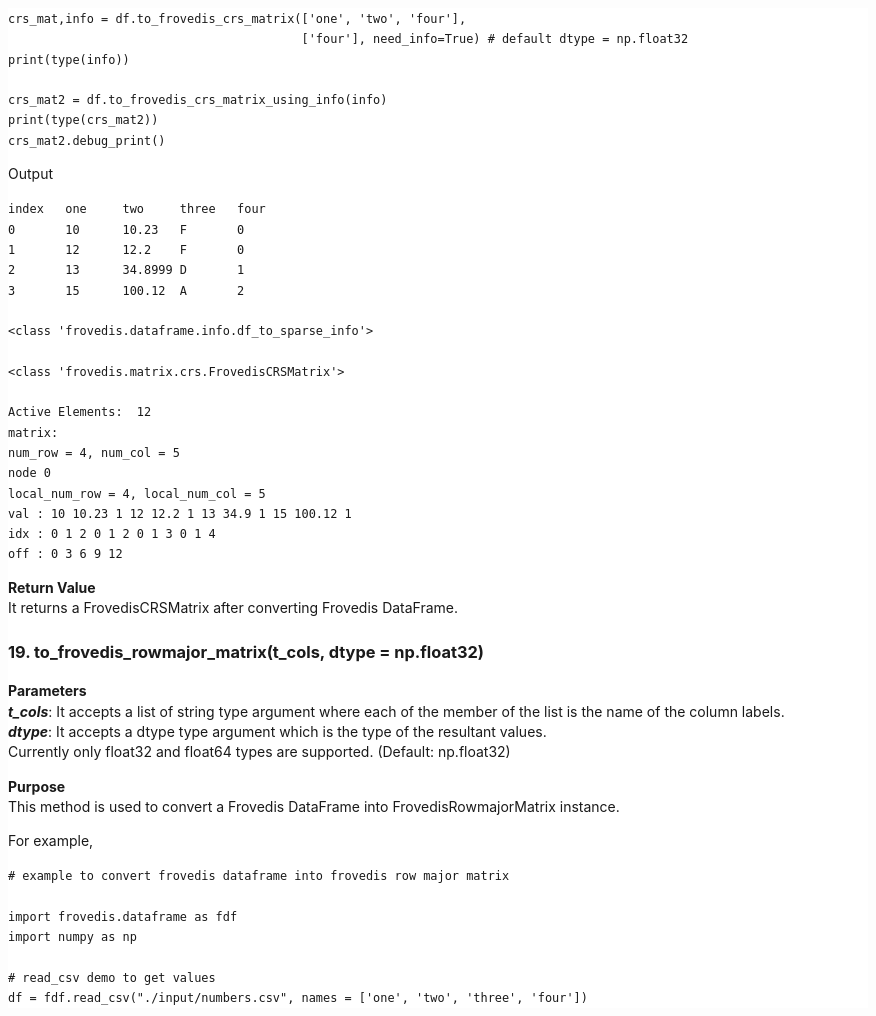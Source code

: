 	crs_mat,info = df.to_frovedis_crs_matrix(['one', 'two', 'four'],
											 ['four'], need_info=True) # default dtype = np.float32
	print(type(info))

	crs_mat2 = df.to_frovedis_crs_matrix_using_info(info)
    print(type(crs_mat2))
	crs_mat2.debug_print()
    
Output  

	index   one     two     three   four
    0       10      10.23   F       0
    1       12      12.2    F       0
    2       13      34.8999 D       1
    3       15      100.12  A       2

    <class 'frovedis.dataframe.info.df_to_sparse_info'>
    
    <class 'frovedis.matrix.crs.FrovedisCRSMatrix'>
    
    Active Elements:  12
    matrix:
    num_row = 4, num_col = 5
    node 0
    local_num_row = 4, local_num_col = 5
    val : 10 10.23 1 12 12.2 1 13 34.9 1 15 100.12 1
    idx : 0 1 2 0 1 2 0 1 3 0 1 4
    off : 0 3 6 9 12

__Return Value__  
It returns a FrovedisCRSMatrix after converting Frovedis DataFrame.  


### 19. to_frovedis_rowmajor_matrix(t_cols, dtype = np.float32)  

__Parameters__  
**_t\_cols_**: It accepts a list of string type argument where each of the member of the list is the name of the column labels.  
**_dtype_**: It accepts a dtype type argument which is the type of the resultant values.  
Currently only float32 and float64 types are supported. (Default: np.float32)  

__Purpose__  
This method is used to convert a Frovedis DataFrame into FrovedisRowmajorMatrix instance.  

For example,  

	# example to convert frovedis dataframe into frovedis row major matrix
    
    import frovedis.dataframe as fdf
    import numpy as np

	# read_csv demo to get values
	df = fdf.read_csv("./input/numbers.csv", names = ['one', 'two', 'three', 'four'])
	